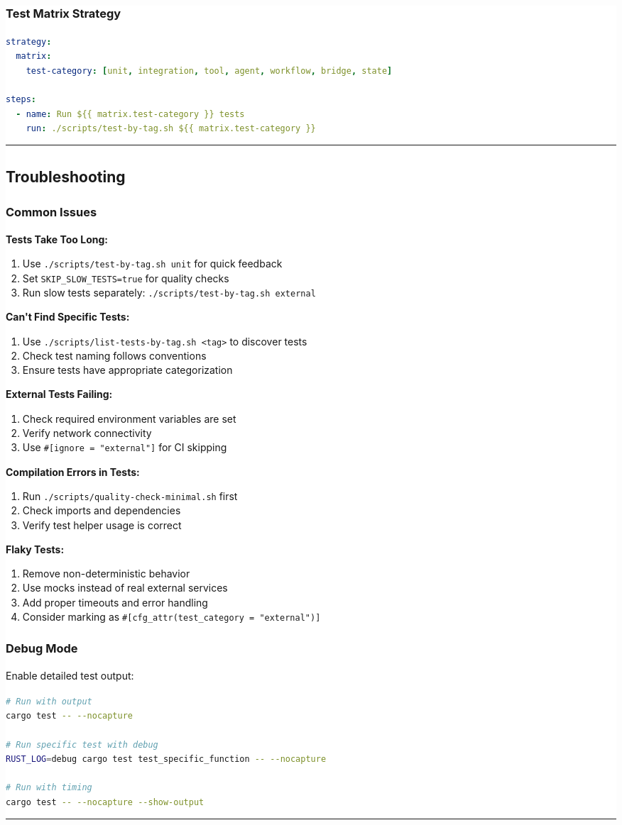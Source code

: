 ### Test Matrix Strategy

```yaml
strategy:
  matrix:
    test-category: [unit, integration, tool, agent, workflow, bridge, state]
    
steps:
  - name: Run ${{ matrix.test-category }} tests
    run: ./scripts/test-by-tag.sh ${{ matrix.test-category }}
```

---

## Troubleshooting

### Common Issues

**Tests Take Too Long:**
1. Use `./scripts/test-by-tag.sh unit` for quick feedback
2. Set `SKIP_SLOW_TESTS=true` for quality checks  
3. Run slow tests separately: `./scripts/test-by-tag.sh external`

**Can't Find Specific Tests:**
1. Use `./scripts/list-tests-by-tag.sh <tag>` to discover tests
2. Check test naming follows conventions
3. Ensure tests have appropriate categorization

**External Tests Failing:**
1. Check required environment variables are set
2. Verify network connectivity
3. Use `#[ignore = "external"]` for CI skipping

**Compilation Errors in Tests:**
1. Run `./scripts/quality-check-minimal.sh` first
2. Check imports and dependencies
3. Verify test helper usage is correct

**Flaky Tests:**
1. Remove non-deterministic behavior
2. Use mocks instead of real external services
3. Add proper timeouts and error handling
4. Consider marking as `#[cfg_attr(test_category = "external")]`

### Debug Mode

Enable detailed test output:
```bash
# Run with output
cargo test -- --nocapture

# Run specific test with debug
RUST_LOG=debug cargo test test_specific_function -- --nocapture

# Run with timing
cargo test -- --nocapture --show-output
```

---